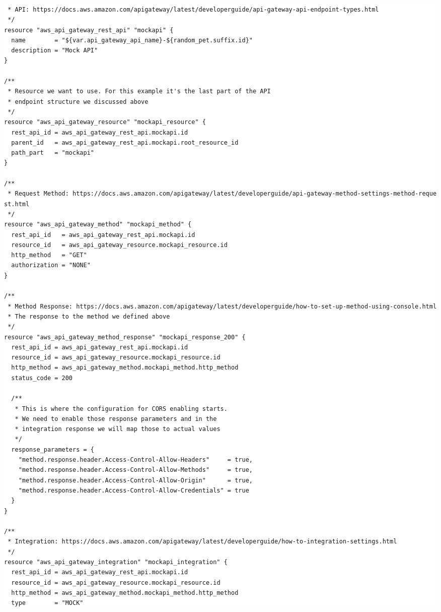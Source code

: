 ```
 * API: https://docs.aws.amazon.com/apigateway/latest/developerguide/api-gateway-api-endpoint-types.html
 */
resource "aws_api_gateway_rest_api" "mockapi" {
  name        = "${var.api_gateway_api_name}-${random_pet.suffix.id}"
  description = "Mock API"
}

/**
 * Resource we want to use. For this example it's the last part of the API 
 * endpoint structure we discussed above
 */
resource "aws_api_gateway_resource" "mockapi_resource" {
  rest_api_id = aws_api_gateway_rest_api.mockapi.id
  parent_id   = aws_api_gateway_rest_api.mockapi.root_resource_id
  path_part   = "mockapi"
}

/**
 * Request Method: https://docs.aws.amazon.com/apigateway/latest/developerguide/api-gateway-method-settings-method-request.html
 */
resource "aws_api_gateway_method" "mockapi_method" {
  rest_api_id   = aws_api_gateway_rest_api.mockapi.id
  resource_id   = aws_api_gateway_resource.mockapi_resource.id
  http_method   = "GET"
  authorization = "NONE"
}

/**
 * Method Response: https://docs.aws.amazon.com/apigateway/latest/developerguide/how-to-set-up-method-using-console.html
 * The response to the method we defined above
 */
resource "aws_api_gateway_method_response" "mockapi_response_200" {
  rest_api_id = aws_api_gateway_rest_api.mockapi.id
  resource_id = aws_api_gateway_resource.mockapi_resource.id
  http_method = aws_api_gateway_method.mockapi_method.http_method
  status_code = 200

  /**
   * This is where the configuration for CORS enabling starts.
   * We need to enable those response parameters and in the 
   * integration response we will map those to actual values
   */
  response_parameters = {
    "method.response.header.Access-Control-Allow-Headers"     = true,
    "method.response.header.Access-Control-Allow-Methods"     = true,
    "method.response.header.Access-Control-Allow-Origin"      = true,
    "method.response.header.Access-Control-Allow-Credentials" = true
  }
}

/**
 * Integration: https://docs.aws.amazon.com/apigateway/latest/developerguide/how-to-integration-settings.html
 */
resource "aws_api_gateway_integration" "mockapi_integration" {
  rest_api_id = aws_api_gateway_rest_api.mockapi.id
  resource_id = aws_api_gateway_resource.mockapi_resource.id
  http_method = aws_api_gateway_method.mockapi_method.http_method
  type        = "MOCK"

```